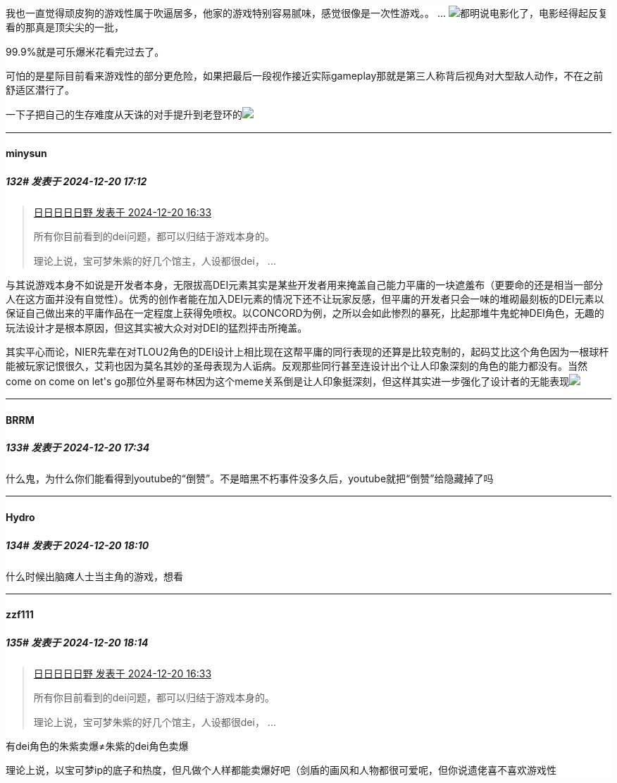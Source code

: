我也一直觉得顽皮狗的游戏性属于吹逼居多，他家的游戏特别容易腻味，感觉很像是一次性游戏。。 ...</blockquote>
<img src="https://static.saraba1st.com/image/smiley/face2017/013.png" referrerpolicy="no-referrer">都明说电影化了，电影经得起反复看的那真是顶尖尖的一批，

99.9%就是可乐爆米花看完过去了。

可怕的是星际目前看来游戏性的部分更危险，如果把最后一段视作接近实际gameplay那就是第三人称背后视角对大型敌人动作，不在之前舒适区潜行了。

一下子把自己的生存难度从天诛的对手提升到老登环的<img src="https://static.saraba1st.com/image/smiley/face2017/013.png" referrerpolicy="no-referrer">

*****

####  minysun  
##### 132#       发表于 2024-12-20 17:12

<blockquote><a href="httphttps://bbs.saraba1st.com/2b/forum.php?mod=redirect&amp;goto=findpost&amp;pid=66972921&amp;ptid=2212151" target="_blank">日日日日日野 发表于 2024-12-20 16:33</a>

所有你目前看到的dei问题，都可以归结于游戏本身的。

理论上说，宝可梦朱紫的好几个馆主，人设都很dei， ...</blockquote>
与其说游戏本身不如说是开发者本身，无限拔高DEI元素其实是某些开发者用来掩盖自己能力平庸的一块遮羞布（更要命的还是相当一部分人在这方面并没有自觉性）。优秀的创作者能在加入DEI元素的情况下还不让玩家反感，但平庸的开发者只会一味的堆砌最刻板的DEI元素以保证自己做出来的平庸作品在一定程度上获得免喷权。以CONCORD为例，之所以会如此惨烈的暴死，比起那堆牛鬼蛇神DEI角色，无趣的玩法设计才是根本原因，但这其实被大众对对DEI的猛烈抨击所掩盖。

其实平心而论，NIER先辈在对TLOU2角色的DEI设计上相比现在这帮平庸的同行表现的还算是比较克制的，起码艾比这个角色因为一根球杆能被玩家记恨很久，艾莉也因为莫名其妙的圣母表现为人诟病。反观那些同行甚至连设计出个让人印象深刻的角色的能力都没有。当然come on come on let's go那位外星哥布林因为这个meme关系倒是让人印象挺深刻，但这样其实进一步强化了设计者的无能表现<img src="https://static.saraba1st.com/image/smiley/carton2017/335.gif" referrerpolicy="no-referrer">


*****

####  BRRM  
##### 133#       发表于 2024-12-20 17:34

什么鬼，为什么你们能看得到youtube的“倒赞”。不是暗黑不朽事件没多久后，youtube就把“倒赞”给隐藏掉了吗


*****

####  Hydro  
##### 134#       发表于 2024-12-20 18:10

什么时候出脑瘫人士当主角的游戏，想看

*****

####  zzf111  
##### 135#       发表于 2024-12-20 18:14

<blockquote><a href="httphttps://bbs.saraba1st.com/2b/forum.php?mod=redirect&amp;goto=findpost&amp;pid=66972921&amp;ptid=2212151" target="_blank">日日日日日野 发表于 2024-12-20 16:33</a>

所有你目前看到的dei问题，都可以归结于游戏本身的。

理论上说，宝可梦朱紫的好几个馆主，人设都很dei， ...</blockquote>
有dei角色的朱紫卖爆≠朱紫的dei角色卖爆

理论上说，以宝可梦ip的底子和热度，但凡做个人样都能卖爆好吧（剑盾的画风和人物都很可爱呢，但你说遗佬喜不喜欢游戏性
